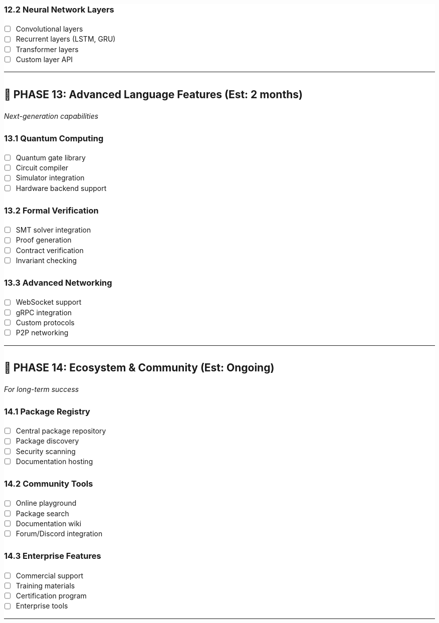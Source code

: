### 12.2 Neural Network Layers
- [ ] Convolutional layers
- [ ] Recurrent layers (LSTM, GRU)
- [ ] Transformer layers
- [ ] Custom layer API

---

## 🔮 **PHASE 13: Advanced Language Features** (Est: 2 months)
*Next-generation capabilities*

### 13.1 Quantum Computing
- [ ] Quantum gate library
- [ ] Circuit compiler
- [ ] Simulator integration
- [ ] Hardware backend support

### 13.2 Formal Verification
- [ ] SMT solver integration
- [ ] Proof generation
- [ ] Contract verification
- [ ] Invariant checking

### 13.3 Advanced Networking
- [ ] WebSocket support
- [ ] gRPC integration
- [ ] Custom protocols
- [ ] P2P networking

---

## 🌟 **PHASE 14: Ecosystem & Community** (Est: Ongoing)
*For long-term success*

### 14.1 Package Registry
- [ ] Central package repository
- [ ] Package discovery
- [ ] Security scanning
- [ ] Documentation hosting

### 14.2 Community Tools
- [ ] Online playground
- [ ] Package search
- [ ] Documentation wiki
- [ ] Forum/Discord integration

### 14.3 Enterprise Features
- [ ] Commercial support
- [ ] Training materials
- [ ] Certification program
- [ ] Enterprise tools

---